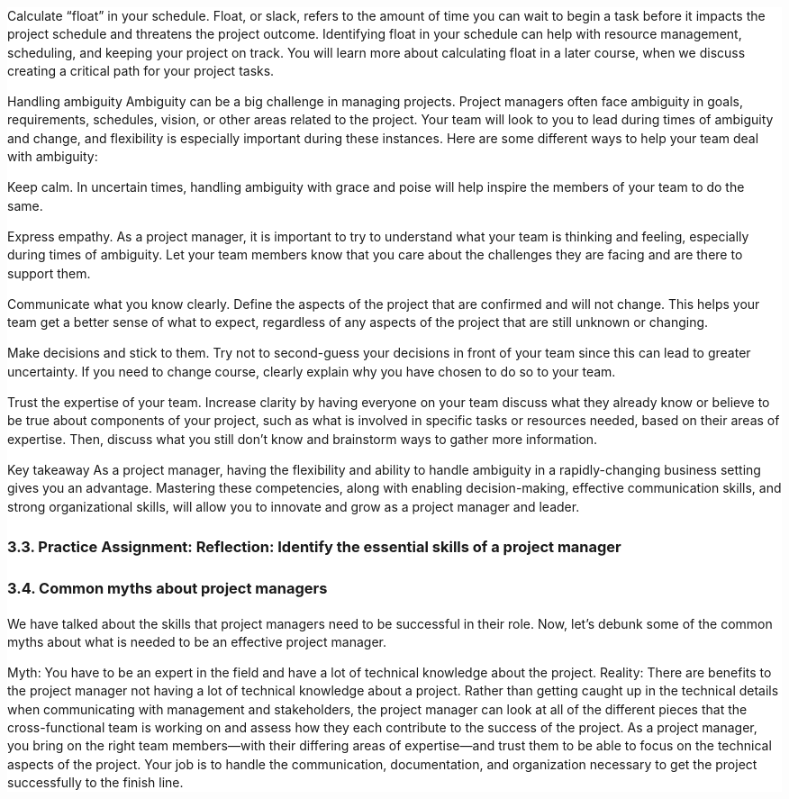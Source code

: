 Calculate “float” in your schedule. Float, or slack, refers to the amount of time you can wait to begin a task before it impacts the project schedule and threatens the project outcome. Identifying float in your schedule can help with resource management, scheduling, and keeping your project on track. You will learn more about calculating float in a later course, when we discuss creating a critical path for your project tasks.

Handling ambiguity
Ambiguity can be a big challenge in managing projects. Project managers often face ambiguity in goals, requirements, schedules, vision, or other areas related to the project. Your team will look to you to lead during times of ambiguity and change, and flexibility is especially important during these instances. Here are some different ways to help your team deal with ambiguity: 

Keep calm. In uncertain times, handling ambiguity with grace and poise will help inspire the members of your team to do the same. 

Express empathy. As a project manager, it is important to try to understand what your team is thinking and feeling, especially during times of ambiguity. Let your team members know that you care about the challenges they are facing and are there to support them.

Communicate what you know clearly. Define the aspects of the project that are confirmed and will not change. This helps your team get a better sense of what to expect, regardless of any aspects of the project that are still unknown or changing.

Make decisions and stick to them. Try not to second-guess your decisions in front of your team since this can lead to greater uncertainty. If you need to change course, clearly explain why you have chosen to do so to your team. 

Trust the expertise of your team. Increase clarity by having everyone on your team discuss what they already know or believe to be true about components of your project, such as what is involved in specific tasks or resources needed, based on their areas of expertise. Then, discuss what you still don’t know and brainstorm ways to gather more information.

Key takeaway
As a project manager, having the flexibility and ability to handle ambiguity in a rapidly-changing business setting gives you an advantage. Mastering these competencies, along with enabling decision-making, effective communication skills, and strong organizational skills, will allow you to innovate and grow as a project manager and leader.


###  3.3. <a name='PracticeAssignment:Reflection:Identifytheessentialskillsofaprojectmanager'></a>Practice Assignment: Reflection: Identify the essential skills of a project manager

###  3.4. <a name='Commonmythsaboutprojectmanagers'></a>Common myths about project managers

We have talked about the skills that project managers need to be successful in their role. Now, let’s debunk some of the common myths about what is needed to be an effective project manager. 

Myth: You have to be an expert in the field and have a lot of technical knowledge about the project. 
Reality: There are benefits to the project manager not having a lot of technical knowledge about a project. Rather than getting caught up in the technical details when communicating with management and stakeholders, the project manager can look at all of the different pieces that the cross-functional team is working on and assess how they each contribute to the success of the project. As a project manager, you bring on the right team members—with their differing areas of expertise—and trust them to be able to focus on the technical aspects of the project. Your job is to handle the communication, documentation, and organization necessary to get the project successfully to the finish line. 
